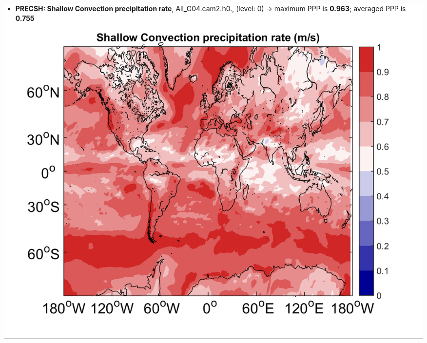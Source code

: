   * __PRECSH: Shallow Convection precipitation rate__, All_G04.cam2.h0., (level: 0) -> maximum PPP is __0.963__; averaged PPP is __0.755__  ![](../../figures/n02d_AMIP/PPP_atm/PPP_All_G04.cam2.h0.PRECSH.png)
 
------ 
 